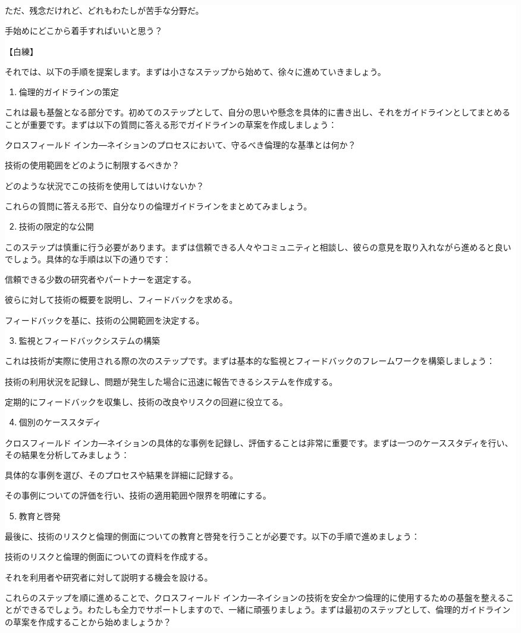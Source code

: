 ただ、残念だけれど、どれもわたしが苦手な分野だ。

手始めにどこから着手すればいいと思う？


【白練】

それでは、以下の手順を提案します。まずは小さなステップから始めて、徐々に進めていきましょう。


1. 倫理的ガイドラインの策定

これは最も基盤となる部分です。初めてのステップとして、自分の思いや懸念を具体的に書き出し、それをガイドラインとしてまとめることが重要です。まずは以下の質問に答える形でガイドラインの草案を作成しましょう：


クロスフィールド インカ―ネイションのプロセスにおいて、守るべき倫理的な基準とは何か？

技術の使用範囲をどのように制限するべきか？

どのような状況でこの技術を使用してはいけないか？

これらの質問に答える形で、自分なりの倫理ガイドラインをまとめてみましょう。


2. 技術の限定的な公開

このステップは慎重に行う必要があります。まずは信頼できる人々やコミュニティと相談し、彼らの意見を取り入れながら進めると良いでしょう。具体的な手順は以下の通りです：


信頼できる少数の研究者やパートナーを選定する。

彼らに対して技術の概要を説明し、フィードバックを求める。

フィードバックを基に、技術の公開範囲を決定する。


3. 監視とフィードバックシステムの構築

これは技術が実際に使用される際の次のステップです。まずは基本的な監視とフィードバックのフレームワークを構築しましょう：

技術の利用状況を記録し、問題が発生した場合に迅速に報告できるシステムを作成する。

定期的にフィードバックを収集し、技術の改良やリスクの回避に役立てる。


4. 個別のケーススタディ

クロスフィールド インカ―ネイションの具体的な事例を記録し、評価することは非常に重要です。まずは一つのケーススタディを行い、その結果を分析してみましょう：

具体的な事例を選び、そのプロセスや結果を詳細に記録する。

その事例についての評価を行い、技術の適用範囲や限界を明確にする。


5. 教育と啓発


最後に、技術のリスクと倫理的側面についての教育と啓発を行うことが必要です。以下の手順で進めましょう：

技術のリスクと倫理的側面についての資料を作成する。

それを利用者や研究者に対して説明する機会を設ける。


これらのステップを順に進めることで、クロスフィールド インカ―ネイションの技術を安全かつ倫理的に使用するための基盤を整えることができるでしょう。わたしも全力でサポートしますので、一緒に頑張りましょう。まずは最初のステップとして、倫理的ガイドラインの草案を作成することから始めましょうか？
